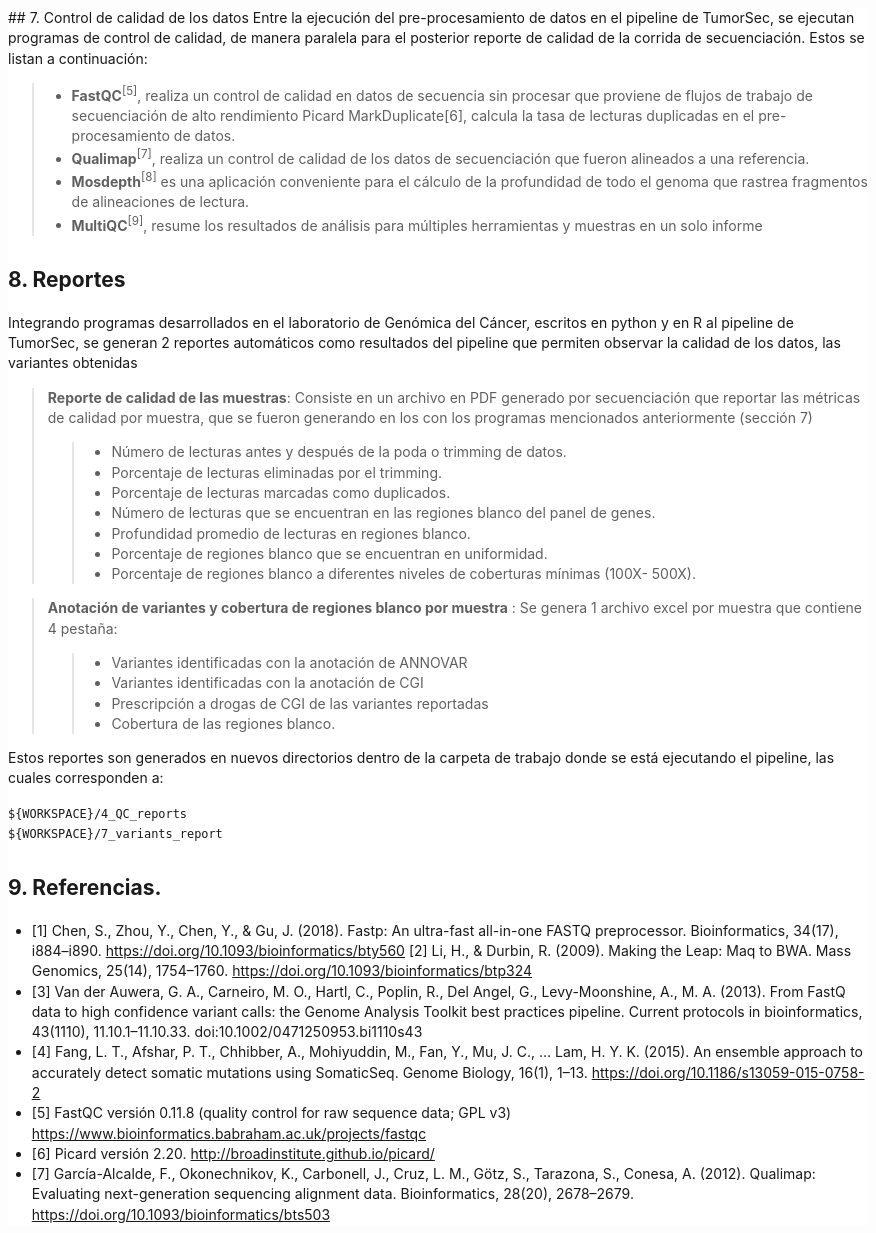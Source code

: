 ## 7. Control de calidad de los datos
Entre la ejecución del pre-procesamiento de datos en el pipeline de TumorSec, se ejecutan programas de control de calidad, de manera paralela para el posterior reporte de calidad de la corrida de secuenciación. Estos se listan a continuación: 

> * **FastQC**<sup>[5]</sup>, realiza un control de calidad en datos de secuencia sin procesar que proviene de flujos de trabajo  de secuenciación de alto rendimiento
Picard MarkDuplicate[6], calcula la tasa de lecturas duplicadas en el pre-procesamiento de datos.
> * **Qualimap**<sup>[7]</sup>, realiza un control de calidad de los datos de secuenciación que fueron alineados a una referencia.
> * **Mosdepth**<sup>[8]</sup> es una aplicación conveniente para el cálculo de la profundidad de todo el genoma que rastrea fragmentos de alineaciones de lectura.
> * **MultiQC**<sup>[9]</sup>, resume los resultados de análisis para múltiples herramientas y muestras en un solo informe

## 8. Reportes
Integrando programas desarrollados en el laboratorio de Genómica del Cáncer, escritos en python y en R al pipeline de TumorSec, se generan 2 reportes automáticos como resultados del pipeline que permiten observar la calidad de los datos, las variantes obtenidas 

> **Reporte de calidad de las muestras**: Consiste en un archivo en PDF generado por secuenciación que reportar las métricas de calidad por muestra, que se fueron generando en los con los programas mencionados anteriormente (sección 7)
> > * Número de lecturas antes y después de la poda o trimming de datos.
> > * Porcentaje de lecturas eliminadas por el trimming.
> > * Porcentaje de lecturas marcadas como duplicados.
> > * Número de lecturas que se encuentran en las regiones blanco del panel de genes.
> > * Profundidad promedio de lecturas en regiones blanco.
> > * Porcentaje de regiones blanco que se encuentran en uniformidad.
> > * Porcentaje de regiones blanco a diferentes niveles de coberturas mínimas (100X- 500X).

> **Anotación de variantes y cobertura de regiones blanco por muestra** : Se genera 1 archivo excel por muestra que contiene 4 pestaña:
> > * Variantes identificadas con la anotación de ANNOVAR
> > * Variantes identificadas con la anotación de CGI
> > * Prescripción a drogas de CGI de las variantes reportadas
> > * Cobertura de las regiones blanco.

Estos reportes son generados en nuevos directorios dentro de la carpeta de trabajo donde se está ejecutando el pipeline, las cuales corresponden a:

```
${WORKSPACE}/4_QC_reports
${WORKSPACE}/7_variants_report
```

## 9. Referencias. 
+ [1] Chen, S., Zhou, Y., Chen, Y., & Gu, J. (2018). Fastp: An ultra-fast all-in-one FASTQ preprocessor. Bioinformatics, 34(17), i884–i890. https://doi.org/10.1093/bioinformatics/bty560
[2] Li, H., & Durbin, R. (2009). Making the Leap: Maq to BWA. Mass Genomics, 25(14), 1754–1760. https://doi.org/10.1093/bioinformatics/btp324
+ [3] Van der Auwera, G. A., Carneiro, M. O., Hartl, C., Poplin, R., Del Angel, G., Levy-Moonshine, A., M. A. (2013). From FastQ data to high confidence variant calls: the Genome Analysis Toolkit best practices pipeline. Current protocols in bioinformatics, 43(1110), 11.10.1–11.10.33. doi:10.1002/0471250953.bi1110s43
+ [4] Fang, L. T., Afshar, P. T., Chhibber, A., Mohiyuddin, M., Fan, Y., Mu, J. C., … Lam, H. Y. K. (2015). An ensemble approach to accurately detect somatic mutations using SomaticSeq. Genome Biology, 16(1), 1–13. https://doi.org/10.1186/s13059-015-0758-2
+ [5] FastQC versión 0.11.8 (quality control for raw sequence data; GPL v3) https://www.bioinformatics.babraham.ac.uk/projects/fastqc
+ [6] Picard versión 2.20. http://broadinstitute.github.io/picard/
+ [7] García-Alcalde, F., Okonechnikov, K., Carbonell, J., Cruz, L. M., Götz, S., Tarazona, S., Conesa, A. (2012). Qualimap: Evaluating next-generation sequencing alignment data. Bioinformatics, 28(20), 2678–2679. https://doi.org/10.1093/bioinformatics/bts503
